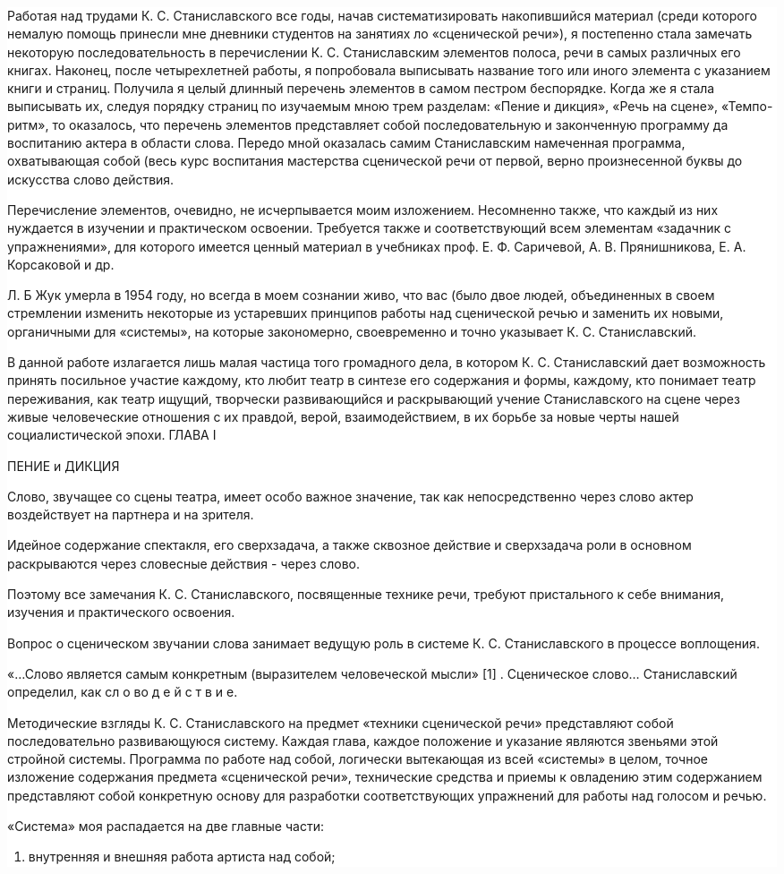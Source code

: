 Работая над трудами К. С. Станиславского все годы, начав систематизировать накопившийся материал (среди которого немалую помощь принесли мне дневники студентов на занятиях ло «сценической речи»), я постепенно стала замечать некоторую последовательность в перечислении К. С. Станиславским элементов полоса, речи в самых различных его книгах. Наконец, после четырехлетней работы, я попробовала выписывать название того или иного элемента с указанием книги и страниц. Получила я целый длинный перечень элементов в самом пестром беспорядке. Когда же я стала выписывать их, следуя порядку страниц по изучаемым мною трем разделам: «Пение и дикция», «Речь на сцене», «Темпо-ритм», то оказалось, что перечень элементов представляет собой последовательную и законченную программу да воспитанию актера в области слова. Передо мной оказалась самим Станиславским намеченная программа, охватывающая собой (весь курс воспитания мастерства сценической речи от первой, верно произнесенной буквы до искусства слово действия.

Перечисление элементов, очевидно, не исчерпывается моим изложением. Несомненно также, что каждый из них нуждается в изучении и практическом освоении. Требуется также и соответствующий всем элементам «задачник с упражнениями», для которого имеется ценный материал в учебниках проф. Е. Ф. Саричевой, А. В. Прянишникова, Е. А. Корсаковой и др.

Л. Б Жук умерла в 1954 году, но всегда в моем сознании живо, что вас (было двое людей, объединенных в своем стремлении изменить некоторые из устаревших принципов работы над сценической речью и заменить их новыми, органичными для «системы», на которые закономерно, своевременно и точно указывает К. С. Станиславский.

В данной работе излагается лишь малая частица того громадного дела, в котором К. С. Станиславский дает возможность принять посильное участие каждому, кто любит театр в синтезе его содержания и формы, каждому, кто понимает театр переживания, как театр ищущий, творчески развивающийся и раскрывающий учение Станиславского на сцене через живые человеческие отношения с их правдой, верой, взаимодействием, в их борьбе за новые черты нашей социалистической эпохи.
ГЛАВА I

ПЕНИЕ и ДИКЦИЯ

Слово, звучащее со сцены театра, имеет особо важное значение, так как непосредственно через слово актер воздействует на партнера и на зрителя.

Идейное содержание спектакля, его сверхзадача, а также сквозное действие и сверхзадача роли в основном раскрываются через словесные действия - через слово.

Поэтому все замечания К. С. Станиславского, посвященные технике речи, требуют пристального к себе внимания, изучения и практического освоения.

Вопрос о сценическом звучании слова занимает ведущую роль в системе К. С. Станиславского в процессе воплощения.

«…Слово является самым конкретным (выразителем человеческой мысли» [1] . Сценическое слово… Станиславский определил, как сл о во д е й с т в и е.

Методические взгляды К. С. Станиславского на предмет «техники сценической речи» представляют собой последовательно развивающуюся систему. Каждая глава, каждое положение и указание являются звеньями этой стройной системы. Программа по работе над собой, логически вытекающая из всей «системы» в целом, точное изложение содержания предмета «сценической речи», технические средства и приемы к овладению этим содержанием представляют собой конкретную основу для разработки соответствующих упражнений для работы над голосом и речью.

«Система» моя распадается на две главные части:

1) внутренняя и внешняя работа артиста над собой;
